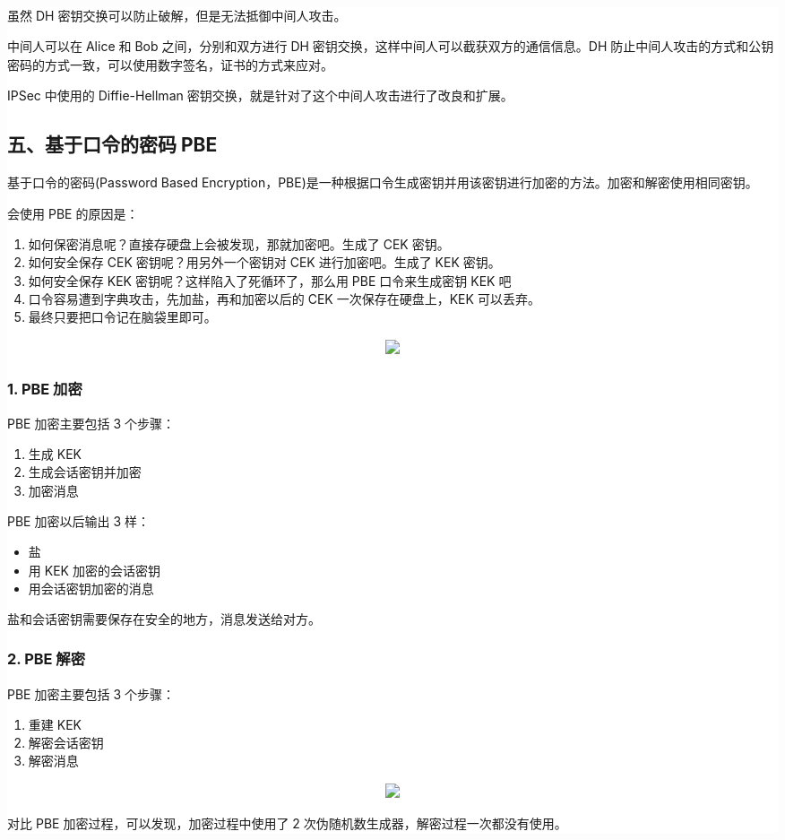
虽然 DH 密钥交换可以防止破解，但是无法抵御中间人攻击。

中间人可以在 Alice 和 Bob 之间，分别和双方进行 DH 密钥交换，这样中间人可以截获双方的通信信息。DH 防止中间人攻击的方式和公钥密码的方式一致，可以使用数字签名，证书的方式来应对。

IPSec 中使用的 Diffie-Hellman 密钥交换，就是针对了这个中间人攻击进行了改良和扩展。




## 五、基于口令的密码 PBE

基于口令的密码(Password Based Encryption，PBE)是一种根据口令生成密钥并用该密钥进行加密的方法。加密和解密使用相同密钥。

会使用 PBE 的原因是：

1. 如何保密消息呢？直接存硬盘上会被发现，那就加密吧。生成了 CEK 密钥。
2. 如何安全保存 CEK 密钥呢？用另外一个密钥对 CEK 进行加密吧。生成了 KEK 密钥。
3. 如何安全保存 KEK 密钥呢？这样陷入了死循环了，那么用 PBE 口令来生成密钥 KEK 吧
4. 口令容易遭到字典攻击，先加盐，再和加密以后的 CEK 一次保存在硬盘上，KEK 可以丢弃。
5. 最终只要把口令记在脑袋里即可。


<p align='center'>
<img src='https://img.halfrost.com/Blog/ArticleImage/106_7.png'>
</p>


### 1. PBE 加密

PBE 加密主要包括 3 个步骤：

1. 生成 KEK
2. 生成会话密钥并加密
3. 加密消息

PBE 加密以后输出 3 样：

- 盐
- 用 KEK 加密的会话密钥
- 用会话密钥加密的消息

盐和会话密钥需要保存在安全的地方，消息发送给对方。


### 2. PBE 解密

PBE 加密主要包括 3 个步骤：

1. 重建 KEK
2. 解密会话密钥
3. 解密消息



<p align='center'>
<img src='https://img.halfrost.com/Blog/ArticleImage/106_8.png'>
</p>

对比 PBE 加密过程，可以发现，加密过程中使用了 2 次伪随机数生成器，解密过程一次都没有使用。
